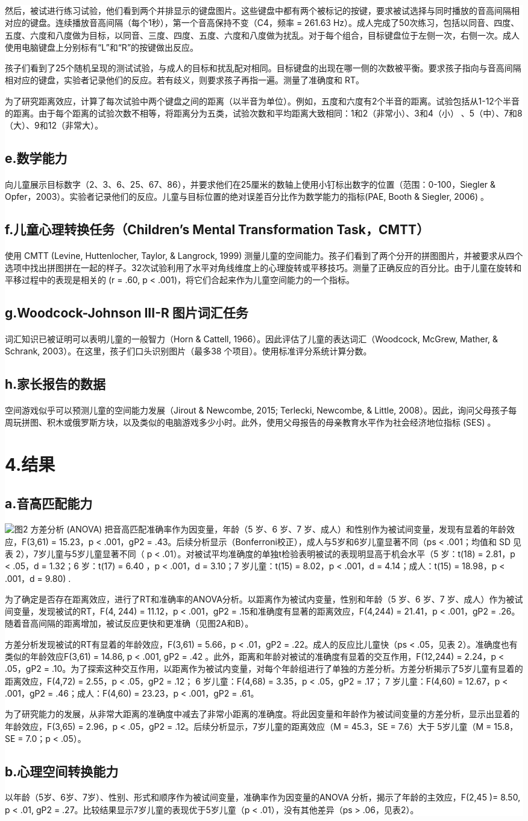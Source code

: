 然后，被试进行练习试验，他们看到两个并排显示的键盘图片。这些键盘中都有两个被标记的按键，要求被试选择与同时播放的音高间隔相对应的键盘。连续播放音高间隔（每个1秒），第一个音高保持不变（C4，频率 = 261.63 Hz）。成人完成了50次练习，包括以同音、四度、五度、六度和八度做为目标，以同音、三度、四度、五度、六度和八度做为扰乱。对于每个组合，目标键盘位于左侧一次，右侧一次。成人使用电脑键盘上分别标有“L”和“R”的按键做出反应。

孩子们看到了25个随机呈现的测试试验，与成人的目标和扰乱配对相同。目标键盘的出现在哪一侧的次数被平衡。要求孩子指向与音高间隔相对应的键盘，实验者记录他们的反应。若有歧义，则要求孩子再指一遍。测量了准确度和 RT。

为了研究距离效应，计算了每次试验中两个键盘之间的距离（以半音为单位）。例如，五度和六度有2个半音的距离。试验包括从1-12个半音的距离。由于每个距离的试验次数不相等，将距离分为五类，试验次数和平均距离大致相同：1和2（非常小）、3和4（小） 、5（中）、7和8（大）、9和12（非常大）。

## e.数学能力
向儿童展示目标数字（2、3、6、25、67、86），并要求他们在25厘米的数轴上使用小钉标出数字的位置（范围：0-100，Siegler & Opfer，2003）。实验者记录他们的反应。儿童与目标位置的绝对误差百分比作为数学能力的指标(PAE, Booth & Siegler, 2006) 。

## f.儿童心理转换任务（Children’s Mental Transformation Task，CMTT）
使用 CMTT (Levine, Huttenlocher, Taylor, & Langrock, 1999) 测量儿童的空间能力。孩子们看到了两个分开的拼图图片，并被要求从四个选项中找出拼图拼在一起的样子。32次试验利用了水平对角线维度上的心理旋转或平移技巧。测量了正确反应的百分比。由于儿童在旋转和平移过程中的表现是相关的 (r = .60, p < .001)，将它们合起来作为儿童空间能力的一个指标。

## g.Woodcock-Johnson III-R 图片词汇任务
词汇知识已被证明可以表明儿童的一般智力（Horn & Cattell, 1966）。因此评估了儿童的表达词汇（Woodcock, McGrew, Mather, & Schrank, 2003）。在这里，孩子们口头识别图片（最多38 个项目）。使用标准评分系统计算分数。

## h.家长报告的数据
空间游戏似乎可以预测儿童的空间能力发展（Jirout & Newcombe, 2015; Terlecki, Newcombe, & Little, 2008）。因此，询问父母孩子每周玩拼图、积木或俄罗斯方块，以及类似的电脑游戏多少小时。此外，使用父母报告的母亲教育水平作为社会经济地位指标 (SES) 。


# 4.结果
## a.音高匹配能力
![图2](../Supporting_Information/2021-07-18-XXM2-Fig-2.png)
方差分析 (ANOVA) 把音高匹配准确率作为因变量，年龄（5 岁、6 岁、7 岁、成人）和性别作为被试间变量，发现有显着的年龄效应，F(3,61) = 15.23，p < .001，gP2 = .43。后续分析显示（Bonferroni校正），成人与5岁和6岁儿童显著不同（ps < .001；均值和 SD 见表 2），7岁儿童与5岁儿童显著不同（ p < .01）。对被试平均准确度的单独t检验表明被试的表现明显高于机会水平（5 岁：t(18) = 2.81，p < .05，d = 1.32；6 岁：t(17) = 6.40 ，p < .001，d = 3.10；7 岁儿童：t(15) = 8.02，p < .001，d = 4.14；成人：t(15) = 18.98，p < .001，d = 9.80) .

为了确定是否存在距离效应，进行了RT和准确率的ANOVA分析。以距离作为被试内变量，性别和年龄（5 岁、6 岁、7 岁、成人）作为被试间变量，发现被试的RT，F(4, 244) = 11.12，p < .001，gP2 = .15和准确度有显著的距离效应，F(4,244) = 21.41，p < .001，gP2 = .26。随着音高间隔的距离增加，被试反应更快和更准确（见图2A和B）。

方差分析发现被试的RT有显着的年龄效应，F(3,61) = 5.66，p < .01，gP2 = .22。成人的反应比儿童快（ps < .05，见表 2）。准确度也有类似的年龄效应F(3,61) = 14.86, p < .001, gP2 = .42 。此外，距离和年龄对被试的准确度有显着的交互作用，F(12,244) = 2.24，p < .05，gP2 = .10。为了探索这种交互作用，以距离作为被试内变量，对每个年龄组进行了单独的方差分析。方差分析揭示了5岁儿童有显着的距离效应，F(4,72) = 2.55，p < .05，gP2 = .12； 6 岁儿童：F(4,68) = 3.35，p < .05，gP2 = .17； 7 岁儿童：F(4,60) = 12.67，p < .001，gP2 = .46；成人：F(4,60) = 23.23，p < .001，gP2 = .61。

为了研究能力的发展，从非常大距离的准确度中减去了非常小距离的准确度。将此因变量和年龄作为被试间变量的方差分析，显示出显着的年龄效应，F(3,65) = 2.96，p < .05，gP2 = .12。后续分析显示，7岁儿童的距离效应（M = 45.3，SE = 7.6）大于 5岁儿童（M = 15.8，SE = 7.0；p < .05）。
## b.心理空间转换能力
以年龄（5岁、6岁、7岁）、性别、形式和顺序作为被试间变量，准确率作为因变量的ANOVA 分析，揭示了年龄的主效应，F(2,45 )= 8.50, p < .01, gP2 = .27。比较结果显示7岁儿童的表现优于5岁儿童（p < .01），没有其他差异（ps > .06，见表2）。
